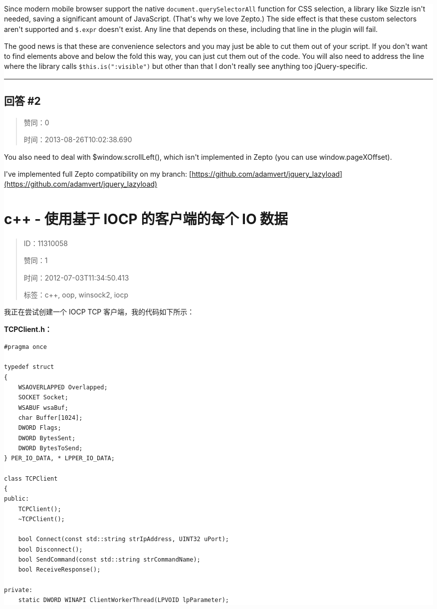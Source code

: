 Since modern mobile browser support the native `document.querySelectorAll` function for CSS selection, a library like Sizzle isn't needed, saving a significant amount of JavaScript. (That's why we love Zepto.) The side effect is that these custom selectors aren't supported and `$.expr` doesn't exist. Any line that depends on these, including that line in the plugin will fail.

The good news is that these are convenience selectors and you may just be able to cut them out of your script. If you don't want to find elements above and below the fold this way, you can just cut them out of the code. You will also need to address the line where the library calls `$this.is(":visible")` but other than that I don't really see anything too jQuery-specific.

* * *

## 回答 #2

> 赞同：0
> 
> 时间：2013-08-26T10:02:38.690

You also need to deal with $window.scrollLeft(), which isn't implemented in Zepto (you can use window.pageXOffset).

I've implemented full Zepto compatibility on my branch: [https://github.com/adamvert/jquery_lazyload](https://github.com/adamvert/jquery_lazyload)

# c++ - 使用基于 IOCP 的客户端的每个 IO 数据

> ID：11310058
> 
> 赞同：1
> 
> 时间：2012-07-03T11:34:50.413
> 
> 标签：c++, oop, winsock2, iocp

我正在尝试创建一个 IOCP TCP 客户端，我的代码如下所示：

**TCPClient.h：**

```
#pragma once

typedef struct 
{ 
    WSAOVERLAPPED Overlapped; 
    SOCKET Socket; 
    WSABUF wsaBuf; 
    char Buffer[1024];
    DWORD Flags;
    DWORD BytesSent;
    DWORD BytesToSend;
} PER_IO_DATA, * LPPER_IO_DATA; 

class TCPClient
{
public:
    TCPClient();
    ~TCPClient();

    bool Connect(const std::string strIpAddress, UINT32 uPort);
    bool Disconnect();
    bool SendCommand(const std::string strCommandName);
    bool ReceiveResponse();

private:
    static DWORD WINAPI ClientWorkerThread(LPVOID lpParameter);

```